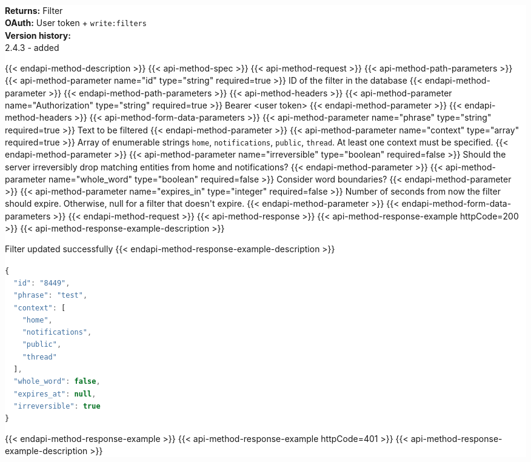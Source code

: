 **Returns:** Filter\
**OAuth:** User token + `write:filters`\
**Version history:**\
2.4.3 - added

{{< endapi-method-description >}}
{{< api-method-spec >}}
{{< api-method-request >}}
{{< api-method-path-parameters >}}
{{< api-method-parameter name="id" type="string" required=true >}}
ID of the filter in the database
{{< endapi-method-parameter >}}
{{< endapi-method-path-parameters >}}
{{< api-method-headers >}}
{{< api-method-parameter name="Authorization" type="string" required=true >}}
Bearer &lt;user token&gt;
{{< endapi-method-parameter >}}
{{< endapi-method-headers >}}
{{< api-method-form-data-parameters >}}
{{< api-method-parameter name="phrase" type="string" required=true >}}
Text to be filtered
{{< endapi-method-parameter >}}
{{< api-method-parameter name="context" type="array" required=true >}}
Array of enumerable strings `home`, `notifications`, `public`, `thread`. At least one context must be specified.
{{< endapi-method-parameter >}}
{{< api-method-parameter name="irreversible" type="boolean" required=false >}}
Should the server irreversibly drop matching entities from home and notifications?
{{< endapi-method-parameter >}}
{{< api-method-parameter name="whole_word" type="boolean" required=false >}}
Consider word boundaries?
{{< endapi-method-parameter >}}
{{< api-method-parameter name="expires_in" type="integer" required=false >}}
Number of seconds from now the filter should expire. Otherwise, null for a filter that doesn't expire.
{{< endapi-method-parameter >}}
{{< endapi-method-form-data-parameters >}}
{{< endapi-method-request >}}
{{< api-method-response >}}
{{< api-method-response-example httpCode=200 >}}
{{< api-method-response-example-description >}}

Filter updated successfully
{{< endapi-method-response-example-description >}}


```javascript
{
  "id": "8449",
  "phrase": "test",
  "context": [
    "home",
    "notifications",
    "public",
    "thread"
  ],
  "whole_word": false,
  "expires_at": null,
  "irreversible": true
}
```
{{< endapi-method-response-example >}}
{{< api-method-response-example httpCode=401 >}}
{{< api-method-response-example-description >}}
